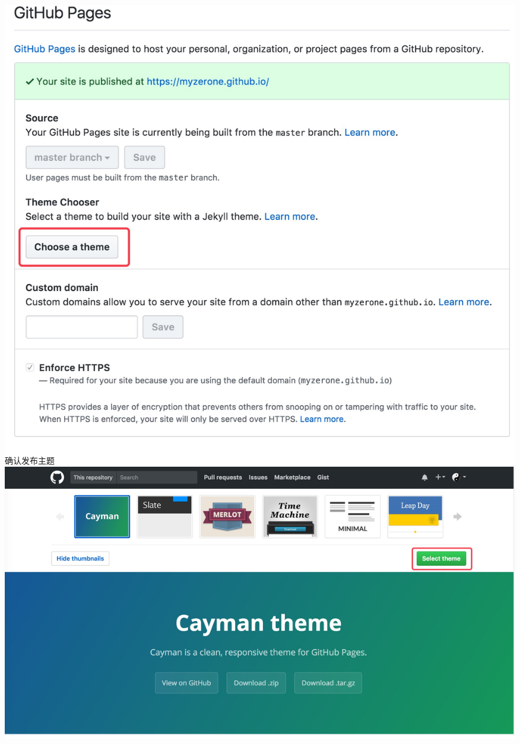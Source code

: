 ![选择主题](/assets/posts/CreateBlog/CreateBlogThemeChoose.png)

确认发布主题 
![发布主题](/assets/posts/CreateBlog/CreateBlogThemePublish.png)